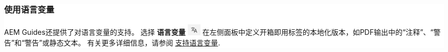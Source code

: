 

### 使用语言变量

AEM Guides还提供了对语言变量的支持。 选择 **语言变量** <img src="./assets/language-variables.svg" width="25">  在左侧面板中定义开箱即用标签的本地化版本，如PDF输出中的“注释”、“警告”和“警告”或静态文本。 有关更多详细信息，请参阅 [支持语言变量](../native-pdf/native-pdf-language-variables.md).

